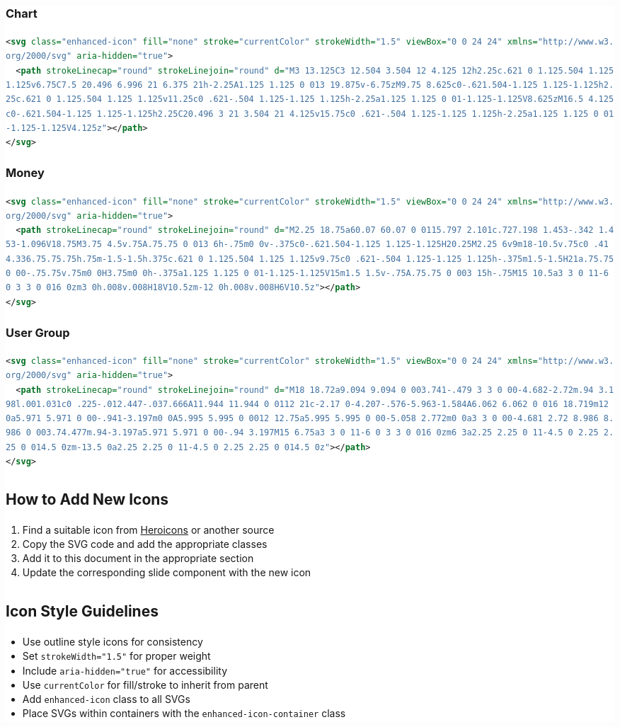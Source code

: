 ### Chart
```svg
<svg class="enhanced-icon" fill="none" stroke="currentColor" strokeWidth="1.5" viewBox="0 0 24 24" xmlns="http://www.w3.org/2000/svg" aria-hidden="true">
  <path strokeLinecap="round" strokeLinejoin="round" d="M3 13.125C3 12.504 3.504 12 4.125 12h2.25c.621 0 1.125.504 1.125 1.125v6.75C7.5 20.496 6.996 21 6.375 21h-2.25A1.125 1.125 0 013 19.875v-6.75zM9.75 8.625c0-.621.504-1.125 1.125-1.125h2.25c.621 0 1.125.504 1.125 1.125v11.25c0 .621-.504 1.125-1.125 1.125h-2.25a1.125 1.125 0 01-1.125-1.125V8.625zM16.5 4.125c0-.621.504-1.125 1.125-1.125h2.25C20.496 3 21 3.504 21 4.125v15.75c0 .621-.504 1.125-1.125 1.125h-2.25a1.125 1.125 0 01-1.125-1.125V4.125z"></path>
</svg>
```

### Money
```svg
<svg class="enhanced-icon" fill="none" stroke="currentColor" strokeWidth="1.5" viewBox="0 0 24 24" xmlns="http://www.w3.org/2000/svg" aria-hidden="true">
  <path strokeLinecap="round" strokeLinejoin="round" d="M2.25 18.75a60.07 60.07 0 0115.797 2.101c.727.198 1.453-.342 1.453-1.096V18.75M3.75 4.5v.75A.75.75 0 013 6h-.75m0 0v-.375c0-.621.504-1.125 1.125-1.125H20.25M2.25 6v9m18-10.5v.75c0 .414.336.75.75.75h.75m-1.5-1.5h.375c.621 0 1.125.504 1.125 1.125v9.75c0 .621-.504 1.125-1.125 1.125h-.375m1.5-1.5H21a.75.75 0 00-.75.75v.75m0 0H3.75m0 0h-.375a1.125 1.125 0 01-1.125-1.125V15m1.5 1.5v-.75A.75.75 0 003 15h-.75M15 10.5a3 3 0 11-6 0 3 3 0 016 0zm3 0h.008v.008H18V10.5zm-12 0h.008v.008H6V10.5z"></path>
</svg>
```

### User Group
```svg
<svg class="enhanced-icon" fill="none" stroke="currentColor" strokeWidth="1.5" viewBox="0 0 24 24" xmlns="http://www.w3.org/2000/svg" aria-hidden="true">
  <path strokeLinecap="round" strokeLinejoin="round" d="M18 18.72a9.094 9.094 0 003.741-.479 3 3 0 00-4.682-2.72m.94 3.198l.001.031c0 .225-.012.447-.037.666A11.944 11.944 0 0112 21c-2.17 0-4.207-.576-5.963-1.584A6.062 6.062 0 016 18.719m12 0a5.971 5.971 0 00-.941-3.197m0 0A5.995 5.995 0 0012 12.75a5.995 5.995 0 00-5.058 2.772m0 0a3 3 0 00-4.681 2.72 8.986 8.986 0 003.74.477m.94-3.197a5.971 5.971 0 00-.94 3.197M15 6.75a3 3 0 11-6 0 3 3 0 016 0zm6 3a2.25 2.25 0 11-4.5 0 2.25 2.25 0 014.5 0zm-13.5 0a2.25 2.25 0 11-4.5 0 2.25 2.25 0 014.5 0z"></path>
</svg>
```

## How to Add New Icons

1. Find a suitable icon from [Heroicons](https://heroicons.com/) or another source
2. Copy the SVG code and add the appropriate classes
3. Add it to this document in the appropriate section
4. Update the corresponding slide component with the new icon

## Icon Style Guidelines

- Use outline style icons for consistency
- Set `strokeWidth="1.5"` for proper weight
- Include `aria-hidden="true"` for accessibility
- Use `currentColor` for fill/stroke to inherit from parent
- Add `enhanced-icon` class to all SVGs
- Place SVGs within containers with the `enhanced-icon-container` class
